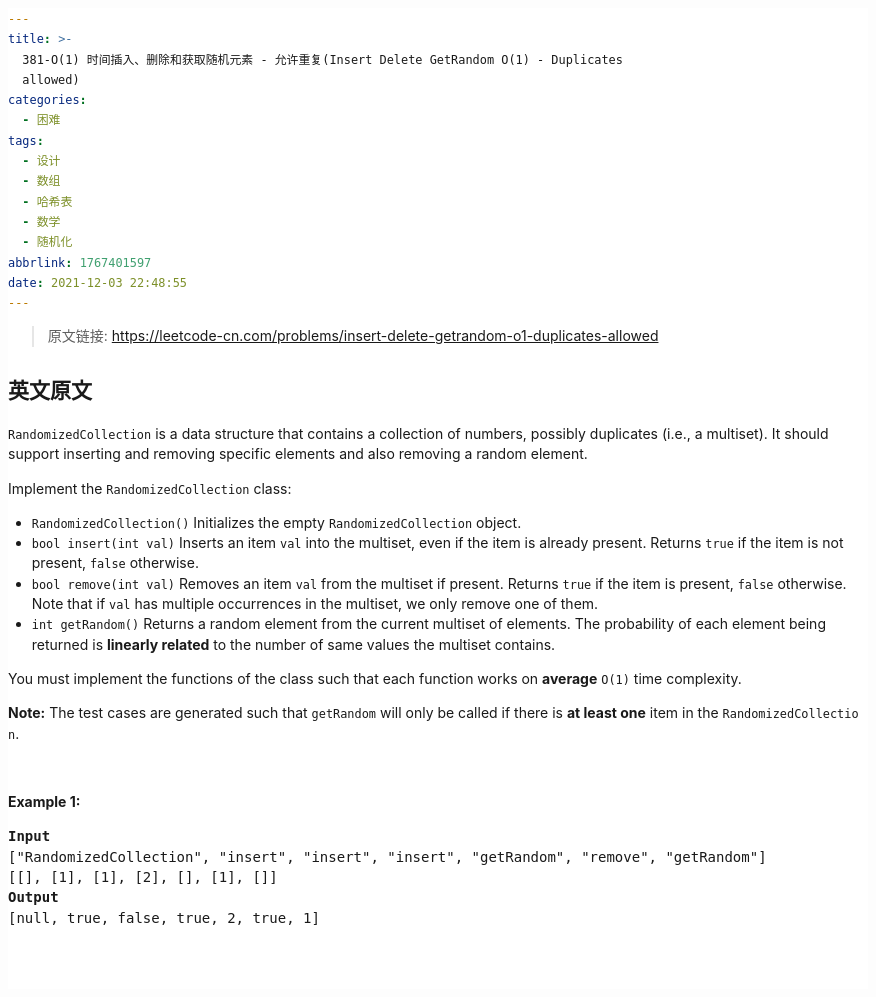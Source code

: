 ```yaml
---
title: >-
  381-O(1) 时间插入、删除和获取随机元素 - 允许重复(Insert Delete GetRandom O(1) - Duplicates
  allowed)
categories:
  - 困难
tags:
  - 设计
  - 数组
  - 哈希表
  - 数学
  - 随机化
abbrlink: 1767401597
date: 2021-12-03 22:48:55
---
```


> 原文链接: https://leetcode-cn.com/problems/insert-delete-getrandom-o1-duplicates-allowed


## 英文原文
<div><p><code>RandomizedCollection</code> is a data structure that contains a collection of numbers, possibly duplicates (i.e., a multiset). It should support inserting and removing specific elements and also removing a random element.</p>

<p>Implement the <code>RandomizedCollection</code> class:</p>

<ul>
	<li><code>RandomizedCollection()</code> Initializes the empty <code>RandomizedCollection</code> object.</li>
	<li><code>bool insert(int val)</code> Inserts an item <code>val</code> into the multiset, even if the item is already present. Returns <code>true</code> if the item is not present, <code>false</code> otherwise.</li>
	<li><code>bool remove(int val)</code> Removes an item <code>val</code> from the multiset if present. Returns <code>true</code> if the item is present, <code>false</code> otherwise. Note that if <code>val</code> has multiple occurrences in the multiset, we only remove one of them.</li>
	<li><code>int getRandom()</code> Returns a random element from the current multiset of elements. The probability of each element being returned is <strong>linearly related</strong> to the number of same values the multiset contains.</li>
</ul>

<p>You must implement the functions of the class such that each function works on <strong>average</strong> <code>O(1)</code> time complexity.</p>

<p><strong>Note:</strong> The test cases are generated such that <code>getRandom</code> will only be called if there is <strong>at least one</strong> item in the <code>RandomizedCollection</code>.</p>

<p>&nbsp;</p>
<p><strong>Example 1:</strong></p>

<pre>
<strong>Input</strong>
[&quot;RandomizedCollection&quot;, &quot;insert&quot;, &quot;insert&quot;, &quot;insert&quot;, &quot;getRandom&quot;, &quot;remove&quot;, &quot;getRandom&quot;]
[[], [1], [1], [2], [], [1], []]
<strong>Output</strong>
[null, true, false, true, 2, true, 1]
